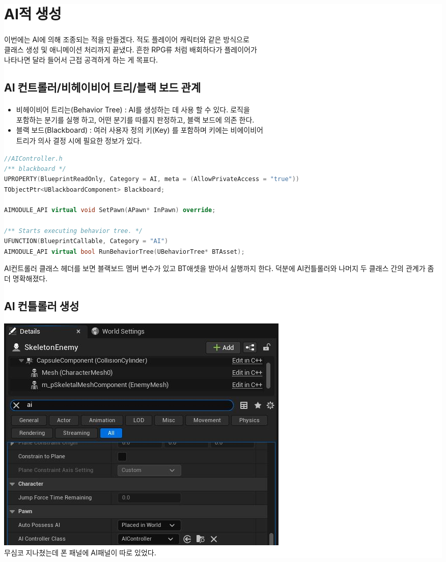 # AI적 생성

이번에는 AI에 의해 조종되는 적을 만들겠다. 적도 플레이어 캐릭터와 같은 방식으로  
클래스 생성 및 애니메이션 처리까지 끝냈다. 흔한 RPG류 처럼 배회하다가 플레이어가  
나타나면 달라 들어서 근접 공격하게 하는 게 목표다.

## AI 컨트롤러/비헤이비어 트리/블랙 보드 관계

- 비헤이비어 트리는(Behavior Tree) : AI를 생성하는 데 사용 할 수 있다. 로직을  
  포함하는 분기를 실행 하고, 어떤 분기를 따를지 판정하고, 블랙 보드에 의존 한다.
- 블랙 보드(Blackboard) : 여러 사용자 정의 키(Key) 를 포함하며 키에는 비에이비어  
  트리가 의사 결정 시에 필요한 정보가 있다.

```c++
//AIController.h
/** blackboard */
UPROPERTY(BlueprintReadOnly, Category = AI, meta = (AllowPrivateAccess = "true"))
TObjectPtr<UBlackboardComponent> Blackboard;

AIMODULE_API virtual void SetPawn(APawn* InPawn) override;

/** Starts executing behavior tree. */
UFUNCTION(BlueprintCallable, Category = "AI")
AIMODULE_API virtual bool RunBehaviorTree(UBehaviorTree* BTAsset);
```

AI컨트롤러 클래스 헤더를 보면 블랙보드 멤버 변수가 있고 BT애셋을 받아서 실행까지 한다.
덕분에 AI컨틀롤러와 나머지 두 클래스 간의 관계가 좀 더 명확해졌다.

## AI 컨틀롤러 생성

![폰 AI 패널](폰%20AI%20속성.JPG)  
무심코 지나쳤는데 폰 패널에 AI패널이 따로 있었다.
